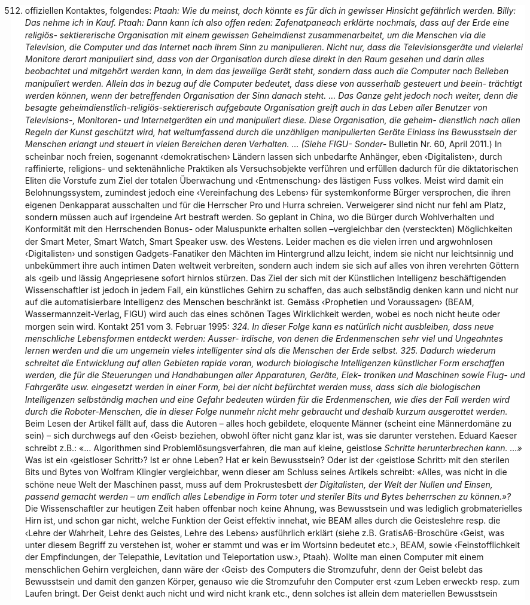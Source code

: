 512. offiziellen Kontaktes, folgendes: _Ptaah:_ _Wie du meinst, doch könnte es für dich in gewisser Hinsicht gefährlich werden._ _Billy:       Das nehme ich in Kauf._ _Ptaah:       Dann kann ich also offen reden: Zafenatpaneach erklärte nochmals, dass auf der Erde eine religiös-_ _sektiererische Organisation mit einem gewissen Geheimdienst zusammenarbeitet, um die Menschen via die Television,_ _die Computer und das Internet nach ihrem Sinn zu manipulieren. Nicht nur, dass die Televisionsgeräte und vielerlei_ _Monitore derart manipuliert sind, dass von der Organisation durch diese direkt in den Raum gesehen und darin alles_ _beobachtet und mitgehört werden kann, in dem das jeweilige Gerät steht, sondern dass auch die Computer nach Belieben_ _manipuliert werden. Allein das in bezug auf die Computer bedeutet, dass diese von ausserhalb gesteuert und beein-_ _trächtigt werden können, wenn der betreffenden Organisation der Sinn danach steht. … Das Ganze geht jedoch noch_ _weiter, denn die besagte geheimdienstlich-religiös-sektiererisch aufgebaute Organisation greift auch in das Leben aller_ _Benutzer von Televisions-, Monitoren- und Internetgeräten ein und manipuliert diese. Diese Organisation, die geheim-_ _dienstlich nach allen Regeln der Kunst geschützt wird, hat weltumfassend durch die unzähligen manipulierten Geräte_ _Einlass ins Bewusstsein der Menschen erlangt und steuert in vielen Bereichen deren Verhalten. … (Siehe FIGU- Sonder-_ Bulletin Nr. 60, April 2011.) In scheinbar noch freien, sogenannt ‹demokratischen› Ländern lassen sich unbedarfte Anhänger, eben ‹Digitalisten›, durch raffinierte, religions- und sektenähnliche Praktiken als Versuchsobjekte verführen und erfüllen dadurch für die diktatorischen Eliten die Vorstufe zum Ziel der totalen Überwachung und ‹Entmenschung› des lästigen Fuss volkes. Meist wird damit ein Belohnungssystem, zumindest jedoch eine ‹Vereinfachung des Lebens› für systemkonforme Bürger versprochen, die ihren eigenen Denkapparat ausschalten und für die Herrscher Pro und Hurra schreien. Verweigerer sind nicht nur fehl am Platz, sondern müssen auch auf irgendeine Art bestraft werden. So geplant in China, wo die Bürger durch Wohlverhalten und Konformität mit den Herrschenden Bonus- oder Maluspunkte erhalten sollen –vergleichbar den (versteckten) Möglichkeiten der Smart Meter, Smart Watch, Smart Speaker usw. des Westens. Leider machen es die vielen irren und argwohnlosen ‹Digitalisten› und sonstigen Gadgets-Fanatiker den Mächten im Hintergrund allzu leicht, indem sie nicht nur leichtsinnig und unbekümmert ihre auch intimen Daten weltweit verbreiten, sondern auch indem sie sich auf alles von ihren verehrten Göttern als ‹geil› und lässig Angepriesene sofort hirnlos stürzen. Das Ziel der sich mit der Künstlichen Intelligenz beschäftigenden Wissenschaftler ist jedoch in jedem Fall, ein künstliches Gehirn zu schaffen, das auch selbständig denken kann und nicht nur auf die automatisierbare Intelligenz des Menschen beschränkt ist. Gemäss ‹Prophetien und Voraussagen› (BEAM, Wassermannzeit-Verlag, FIGU) wird auch das eines schönen Tages Wirklichkeit werden, wobei es noch nicht heute oder morgen sein wird. Kontakt 251 vom 3. Februar 1995: _324. In dieser Folge kann es natürlich nicht ausbleiben, dass neue menschliche Lebensformen entdeckt werden: Ausser-_ _irdische, von denen die Erdenmenschen sehr viel und Ungeahntes lernen werden und die um ungemein vieles_ _intelligenter sind als die Menschen der Erde selbst._ _325. Dadurch wiederum schreitet die Entwicklung auf allen Gebieten rapide voran, wodurch biologische Intelligenzen_ _künstlicher Form erschaffen werden, die für die Steuerungen und Handhabungen aller Apparaturen, Geräte, Elek-_ _troniken und Maschinen sowie Flug- und Fahrgeräte usw. eingesetzt werden in einer Form, bei der nicht befürchtet_ _werden muss, dass sich die biologischen Intelligenzen selbständig machen und eine Gefahr bedeuten würden für_ _die Erdenmenschen, wie dies der Fall werden wird durch die Roboter-Menschen, die in dieser Folge nunmehr nicht_ _mehr gebraucht und deshalb kurzum ausgerottet werden._ Beim Lesen der Artikel fällt auf, dass die Autoren – alles hoch gebildete, eloquente Männer (scheint eine Männerdomäne zu sein) – sich durchwegs auf den ‹Geist› beziehen, obwohl öfter nicht ganz klar ist, was sie darunter verstehen. Eduard Kaeser schreibt z.B.: «… Algorithmen sind Problemlösungsverfahren, die man auf kleine, geistlose _Schritte herunterbrechen kann. …»_ Was ist ein ‹geistloser Schritt›? Ist er ohne Leben? Hat er kein Bewusstsein? Oder ist der ‹geistlose Schritt› mit den sterilen Bits und Bytes von Wolfram Klingler vergleichbar, wenn dieser am Schluss seines Artikels schreibt: «Alles, was nicht in die schöne neue Welt der Maschinen passt, muss auf dem Prokrustesbett _der Digitalisten, der Welt der Nullen und Einsen, passend gemacht werden – um endlich alles Lebendige in Form toter_ _und steriler Bits und Bytes beherrschen zu können.»?_ Die Wissenschaftler zur heutigen Zeit haben offenbar noch keine Ahnung, was Bewusstsein und was lediglich grobmaterielles Hirn ist, und schon gar nicht, welche Funktion der Geist effektiv innehat, wie BEAM alles durch die Geisteslehre resp. die ‹Lehre der Wahrheit, Lehre des Geistes, Lehre des Lebens› ausführlich erklärt (siehe z.B. GratisA6-Broschüre ‹Geist, was unter diesem Begriff zu verstehen ist, woher er stammt und was er im Wortsinn bedeutet etc.›, BEAM, sowie ‹Feinstofflichkeit der Empfindungen, der Telepathie, Levitation und Teleportation usw.›, Ptaah). Wollte man einen Computer mit einem menschlichen Gehirn vergleichen, dann wäre der ‹Geist› des Computers die Stromzufuhr, denn der Geist belebt das Bewusstsein und damit den ganzen Körper, genauso wie die Stromzufuhr den Computer erst ‹zum Leben erweckt› resp. zum Laufen bringt. Der Geist denkt auch nicht und wird nicht krank etc., denn solches ist allein dem materiellen Bewusstsein